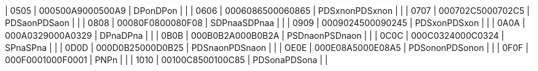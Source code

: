 | <span data-ttu-id="3fe7d-211">05</span><span class="sxs-lookup"><span data-stu-id="3fe7d-211">05</span></span>                             | <span data-ttu-id="3fe7d-212">000500A9</span><span class="sxs-lookup"><span data-stu-id="3fe7d-212">000500A9</span></span>                       | <span data-ttu-id="3fe7d-213">DPon</span><span class="sxs-lookup"><span data-stu-id="3fe7d-213">DPon</span></span>                               |                |
| <span data-ttu-id="3fe7d-214">06</span><span class="sxs-lookup"><span data-stu-id="3fe7d-214">06</span></span>                             | <span data-ttu-id="3fe7d-215">00060865</span><span class="sxs-lookup"><span data-stu-id="3fe7d-215">00060865</span></span>                       | <span data-ttu-id="3fe7d-216">PDSxnon</span><span class="sxs-lookup"><span data-stu-id="3fe7d-216">PDSxnon</span></span>                            |                |
| <span data-ttu-id="3fe7d-217">07</span><span class="sxs-lookup"><span data-stu-id="3fe7d-217">07</span></span>                             | <span data-ttu-id="3fe7d-218">000702C5</span><span class="sxs-lookup"><span data-stu-id="3fe7d-218">000702C5</span></span>                       | <span data-ttu-id="3fe7d-219">PDSaon</span><span class="sxs-lookup"><span data-stu-id="3fe7d-219">PDSaon</span></span>                             |                |
| <span data-ttu-id="3fe7d-220">08</span><span class="sxs-lookup"><span data-stu-id="3fe7d-220">08</span></span>                             | <span data-ttu-id="3fe7d-221">00080F08</span><span class="sxs-lookup"><span data-stu-id="3fe7d-221">00080F08</span></span>                       | <span data-ttu-id="3fe7d-222">SDPnaa</span><span class="sxs-lookup"><span data-stu-id="3fe7d-222">SDPnaa</span></span>                             |                |
| <span data-ttu-id="3fe7d-223">09</span><span class="sxs-lookup"><span data-stu-id="3fe7d-223">09</span></span>                             | <span data-ttu-id="3fe7d-224">00090245</span><span class="sxs-lookup"><span data-stu-id="3fe7d-224">00090245</span></span>                       | <span data-ttu-id="3fe7d-225">PDSxon</span><span class="sxs-lookup"><span data-stu-id="3fe7d-225">PDSxon</span></span>                             |                |
| <span data-ttu-id="3fe7d-226">0A</span><span class="sxs-lookup"><span data-stu-id="3fe7d-226">0A</span></span>                             | <span data-ttu-id="3fe7d-227">000A0329</span><span class="sxs-lookup"><span data-stu-id="3fe7d-227">000A0329</span></span>                       | <span data-ttu-id="3fe7d-228">DPna</span><span class="sxs-lookup"><span data-stu-id="3fe7d-228">DPna</span></span>                               |                |
| <span data-ttu-id="3fe7d-229">0B</span><span class="sxs-lookup"><span data-stu-id="3fe7d-229">0B</span></span>                             | <span data-ttu-id="3fe7d-230">000B0B2A</span><span class="sxs-lookup"><span data-stu-id="3fe7d-230">000B0B2A</span></span>                       | <span data-ttu-id="3fe7d-231">PSDnaon</span><span class="sxs-lookup"><span data-stu-id="3fe7d-231">PSDnaon</span></span>                            |                |
| <span data-ttu-id="3fe7d-232">0C</span><span class="sxs-lookup"><span data-stu-id="3fe7d-232">0C</span></span>                             | <span data-ttu-id="3fe7d-233">000C0324</span><span class="sxs-lookup"><span data-stu-id="3fe7d-233">000C0324</span></span>                       | <span data-ttu-id="3fe7d-234">SPna</span><span class="sxs-lookup"><span data-stu-id="3fe7d-234">SPna</span></span>                               |                |
| <span data-ttu-id="3fe7d-235">0D</span><span class="sxs-lookup"><span data-stu-id="3fe7d-235">0D</span></span>                             | <span data-ttu-id="3fe7d-236">000D0B25</span><span class="sxs-lookup"><span data-stu-id="3fe7d-236">000D0B25</span></span>                       | <span data-ttu-id="3fe7d-237">PDSnaon</span><span class="sxs-lookup"><span data-stu-id="3fe7d-237">PDSnaon</span></span>                            |                |
| <span data-ttu-id="3fe7d-238">OE</span><span class="sxs-lookup"><span data-stu-id="3fe7d-238">0E</span></span>                             | <span data-ttu-id="3fe7d-239">000E08A5</span><span class="sxs-lookup"><span data-stu-id="3fe7d-239">000E08A5</span></span>                       | <span data-ttu-id="3fe7d-240">PDSonon</span><span class="sxs-lookup"><span data-stu-id="3fe7d-240">PDSonon</span></span>                            |                |
| <span data-ttu-id="3fe7d-241">0F</span><span class="sxs-lookup"><span data-stu-id="3fe7d-241">0F</span></span>                             | <span data-ttu-id="3fe7d-242">000F0001</span><span class="sxs-lookup"><span data-stu-id="3fe7d-242">000F0001</span></span>                       | <span data-ttu-id="3fe7d-243">PN</span><span class="sxs-lookup"><span data-stu-id="3fe7d-243">Pn</span></span>                                 |                |
| <span data-ttu-id="3fe7d-244">10</span><span class="sxs-lookup"><span data-stu-id="3fe7d-244">10</span></span>                             | <span data-ttu-id="3fe7d-245">00100C85</span><span class="sxs-lookup"><span data-stu-id="3fe7d-245">00100C85</span></span>                       | <span data-ttu-id="3fe7d-246">PDSona</span><span class="sxs-lookup"><span data-stu-id="3fe7d-246">PDSona</span></span>                             |                |